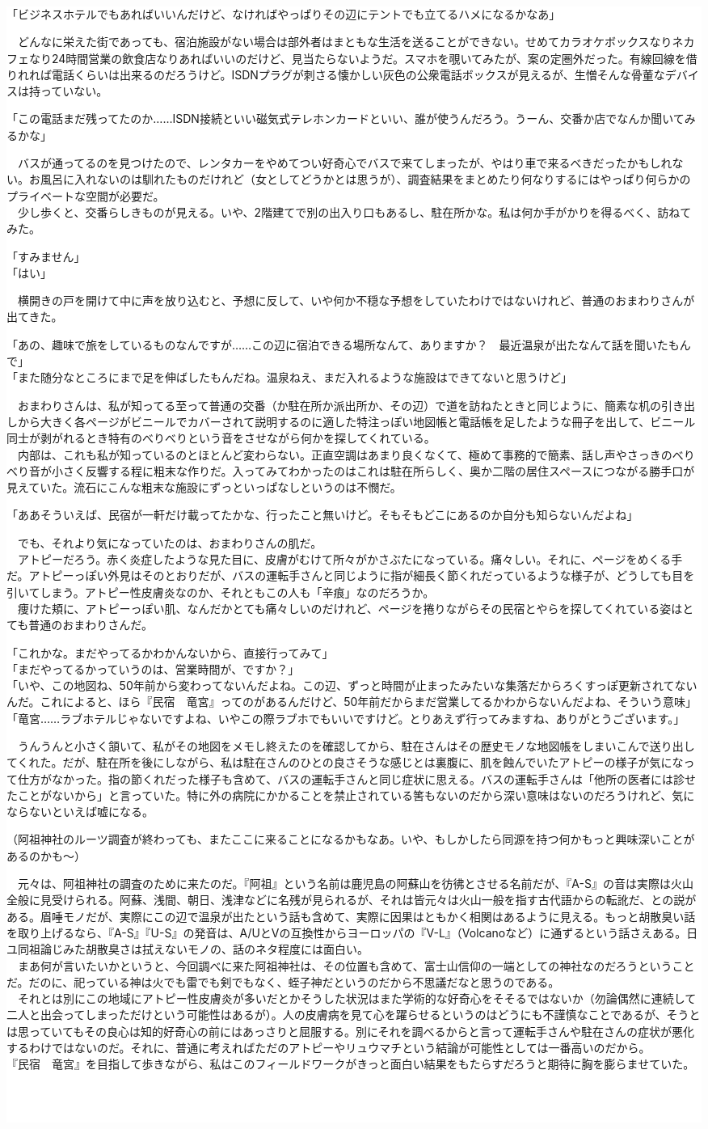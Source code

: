 「ビジネスホテルでもあればいいんだけど、なければやっぱりその辺にテントでも立てるハメになるかなあ」</br>

&emsp;どんなに栄えた街であっても、宿泊施設がない場合は部外者はまともな生活を送ることができない。せめてカラオケボックスなりネカフェなり24時間営業の飲食店なりあればいいのだけど、見当たらないようだ。スマホを覗いてみたが、案の定圏外だった。有線回線を借りれれば電話くらいは出来るのだろうけど。ISDNプラグが刺さる懐かしい灰色の公衆電話ボックスが見えるが、生憎そんな骨董なデバイスは持っていない。</br>

「この電話まだ残ってたのか……ISDN接続といい磁気式テレホンカードといい、誰が使うんだろう。うーん、交番か店でなんか聞いてみるかな」</br>

&emsp;バスが通ってるのを見つけたので、レンタカーをやめてつい好奇心でバスで来てしまったが、やはり車で来るべきだったかもしれない。お風呂に入れないのは馴れたものだけれど（女としてどうかとは思うが）、調査結果をまとめたり何なりするにはやっぱり何らかのプライベートな空間が必要だ。</br>
&emsp;少し歩くと、交番らしきものが見える。いや、2階建てで別の出入り口もあるし、駐在所かな。私は何か手がかりを得るべく、訪ねてみた。</br>

「すみません」</br>
「はい」</br>

&emsp;横開きの戸を開けて中に声を放り込むと、予想に反して、いや何か不穏な予想をしていたわけではないけれど、普通のおまわりさんが出てきた。</br>

「あの、趣味で旅をしているものなんですが……この辺に宿泊できる場所なんて、ありますか？&emsp;最近温泉が出たなんて話を聞いたもんで」</br>
「また随分なところにまで足を伸ばしたもんだね。温泉ねえ、まだ入れるような施設はできてないと思うけど」</br>

&emsp;おまわりさんは、私が知ってる至って普通の交番（か駐在所か派出所か、その辺）で道を訪ねたときと同じように、簡素な机の引き出しから大きく各ページがビニールでカバーされて説明するのに適した特注っぽい地図帳と電話帳を足したような冊子を出して、ビニール同士が剥がれるとき特有のべりべりという音をさせながら何かを探してくれている。</br>
&emsp;内部は、これも私が知っているのとほとんど変わらない。正直空調はあまり良くなくて、極めて事務的で簡素、話し声やさっきのべりべり音が小さく反響する程に粗末な作りだ。入ってみてわかったのはこれは駐在所らしく、奥か二階の居住スペースにつながる勝手口が見えていた。流石にこんな粗末な施設にずっといっぱなしというのは不憫だ。</br>

「ああそういえば、民宿が一軒だけ載ってたかな、行ったこと無いけど。そもそもどこにあるのか自分も知らないんだよね」</br>

&emsp;でも、それより気になっていたのは、おまわりさんの肌だ。</br>
&emsp;アトピーだろう。赤く炎症したような見た目に、皮膚がむけて所々がかさぶたになっている。痛々しい。それに、ページをめくる手だ。アトピーっぽい外見はそのとおりだが、バスの運転手さんと同じように指が細長く節くれだっているような様子が、どうしても目を引いてしまう。アトピー性皮膚炎なのか、それともこの人も「辛痕」なのだろうか。</br>
&emsp;痩けた頬に、アトピーっぽい肌、なんだかとても痛々しいのだけれど、ページを捲りながらその民宿とやらを探してくれている姿はとても普通のおまわりさんだ。</br>

「これかな。まだやってるかわかんないから、直接行ってみて」</br>
「まだやってるかっていうのは、営業時間が、ですか？」</br>
「いや、この地図ね、50年前から変わってないんだよね。この辺、ずっと時間が止まったみたいな集落だからろくすっぽ更新されてないんだ。これによると、ほら『民宿&emsp;竜宮』ってのがあるんだけど、50年前だからまだ営業してるかわからないんだよね、そういう意味」</br>
「竜宮……ラブホテルじゃないですよね、いやこの際ラブホでもいいですけど。とりあえず行ってみますね、ありがとうございます。」</br>

&emsp;うんうんと小さく頷いて、私がその地図をメモし終えたのを確認してから、駐在さんはその歴史モノな地図帳をしまいこんで送り出してくれた。だが、駐在所を後にしながら、私は駐在さんのひとの良さそうな感じとは裏腹に、肌を蝕んでいたアトピーの様子が気になって仕方がなかった。指の節くれだった様子も含めて、バスの運転手さんと同じ症状に思える。バスの運転手さんは「他所の医者には診せたことがないから」と言っていた。特に外の病院にかかることを禁止されている筈もないのだから深い意味はないのだろうけれど、気にならないといえば嘘になる。</br>

（阿祖神社のルーツ調査が終わっても、またここに来ることになるかもなあ。いや、もしかしたら同源を持つ何かもっと興味深いことがあるのかも〜）</br>

&emsp;元々は、阿祖神社の調査のために来たのだ。『阿祖』という名前は鹿児島の阿蘇山を彷彿とさせる名前だが、『A-S』の音は実際は火山全般に見受けられる。阿蘇、浅間、朝日、浅津などに名残が見られるが、それは皆元々は火山一般を指す古代語からの転訛だ、との説がある。眉唾モノだが、実際にこの辺で温泉が出たという話も含めて、実際に因果はともかく相関はあるように見える。もっと胡散臭い話を取り上げるなら、『A-S』『U-S』の発音は、A/UとVの互換性からヨーロッパの『V-L』（Volcanoなど）に通ずるという話さえある。日ユ同祖論じみた胡散臭さは拭えないモノの、話のネタ程度には面白い。</br>
&emsp;まあ何が言いたいかというと、今回調べに来た阿祖神社は、その位置も含めて、富士山信仰の一端としての神社なのだろうということだ。だのに、祀っている神は火でも雷でも剣でもなく、蛭子神だというのだから不思議だなと思うのである。</br>
&emsp;それとは別にこの地域にアトピー性皮膚炎が多いだとかそうした状況はまた学術的な好奇心をそそるではないか（勿論偶然に連続して二人と出会ってしまっただけという可能性はあるが）。人の皮膚病を見て心を躍らせるというのはどうにも不謹慎なことであるが、そうとは思っていてもその良心は知的好奇心の前にはあっさりと屈服する。別にそれを調べるからと言って運転手さんや駐在さんの症状が悪化するわけではないのだ。それに、普通に考えればただのアトピーやリュウマチという結論が可能性としては一番高いのだから。</br>
『民宿&emsp;竜宮』を目指して歩きながら、私はこのフィールドワークがきっと面白い結果をもたらすだろうと期待に胸を膨らませていた。</br>
</br>
</br>
</br>
